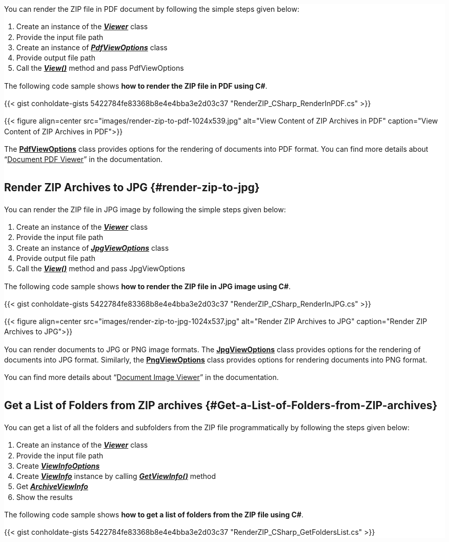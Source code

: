 You can render the ZIP file in PDF document by following the simple steps given below:

  1. Create an instance of the _**[Viewer][12]**_ class
  2. Provide the input file path
  3. Create an instance of [_**PdfViewOptions**_][20] class
  4. Provide output file path
  5. Call the _**[View()][14]**_ method and pass PdfViewOptions

The following code sample shows **how to render the ZIP file in PDF using C#**.

{{< gist conholdate-gists 5422784fe83368b8e4e4bba3e2d03c37 "RenderZIP_CSharp_RenderInPDF.cs" >}}

{{< figure align=center src="images/render-zip-to-pdf-1024x539.jpg" alt="View Content of ZIP Archives in PDF" caption="View Content of ZIP Archives in PDF">}}
 
The **[PdfViewOptions][20]** class provides options for the rendering of documents into PDF format. You can find more details about “[Document PDF Viewer][22]” in the documentation.

## Render ZIP Archives to JPG {#render-zip-to-jpg}

You can render the ZIP file in JPG image by following the simple steps given below:

  1. Create an instance of the _**[Viewer][12]**_ class
  2. Provide the input file path
  3. Create an instance of [_**JpgViewOptions**_][23] class
  4. Provide output file path
  5. Call the _**[View()][14]**_ method and pass JpgViewOptions

The following code sample shows **how to render the ZIP file in JPG image using C#**.

{{< gist conholdate-gists 5422784fe83368b8e4e4bba3e2d03c37 "RenderZIP_CSharp_RenderInJPG.cs" >}}

{{< figure align=center src="images/render-zip-to-jpg-1024x537.jpg" alt="Render ZIP Archives to JPG" caption="Render ZIP Archives to JPG">}}
 
You can render documents to JPG or PNG image formats. The **[JpgViewOptions][23]** class provides options for the rendering of documents into JPG format. Similarly, the **[PngViewOptions][25]** class provides options for rendering documents into PNG format.

You can find more details about “[Document Image Viewer][26]” in the documentation.

## Get a List of Folders from ZIP archives {#Get-a-List-of-Folders-from-ZIP-archives}

You can get a list of all the folders and subfolders from the ZIP file programmatically by following the steps given below:

  1. Create an instance of the _**[Viewer][12]**_ class
  2. Provide the input file path
  3. Create **_[ViewInfoOptions][27]_**
  4. Create **_[ViewInfo][28]_** instance by calling [_**GetViewInfo()**_][29] method
  5. Get **_[ArchiveViewInfo][30]_**
  6. Show the results

The following code sample shows **how to get a list of folders from the ZIP file using C#**.

{{< gist conholdate-gists 5422784fe83368b8e4e4bba3e2d03c37 "RenderZIP_CSharp_GetFoldersList.cs" >}}


 [1]: https://blog.conholdate.com/wp-content/uploads/sites/27/2021/07/render-zip-archives-using-csharp.jpg
 [2]: #csharp-zip-viewer-api
 [3]: #render-zip-to-html
 [4]: #Render-Specific-Folder-from-ZIP-Archives
 [5]: #render-zip-to-pdf
 [6]: #render-zip-to-jpg
 [7]: #Get-a-List-of-Folders-from-ZIP-archives
 [8]: #Render-and-Rename-ZIP-Files
 [9]: https://products.groupdocs.com/viewer/net
 [10]: https://downloads.groupdocs.com/viewer/net
 [11]: https://www.nuget.org/packages/GroupDocs.Viewer
 [12]: https://apireference.groupdocs.com/viewer/net/groupdocs.viewer/viewer
 [13]: https://apireference.groupdocs.com/viewer/net/groupdocs.viewer.options/htmlviewoptions
 [14]: https://apireference.groupdocs.com/viewer/net/groupdocs.viewer/viewer/methods/view
 [15]: https://blog.conholdate.com/wp-content/uploads/sites/27/2021/07/render-zip-to-html.jpg
 [16]: https://apireference.groupdocs.com/viewer/net/groupdocs.viewer.options.htmlviewoptions/forembeddedresources/methods/4
 [17]: https://docs.groupdocs.com/viewer/net/document-viewer-html-viewer/
 [18]: https://blog.conholdate.com/wp-content/uploads/sites/27/2021/07/Render-Specific-Folder-from-ZIP-Archives.jpg
 [19]: https://apireference.groupdocs.com/viewer/net/groupdocs.viewer.options/archiveoptions
 [20]: https://apireference.groupdocs.com/viewer/net/groupdocs.viewer.options/pdfviewoptions
 [21]: https://blog.conholdate.com/wp-content/uploads/sites/27/2021/07/render-zip-to-pdf.jpg
 [22]: https://docs.groupdocs.com/viewer/net/document-viewer-pdf-viewer/
 [23]: https://apireference.groupdocs.com/viewer/net/groupdocs.viewer.options/jpgviewoptions
 [24]: https://blog.conholdate.com/wp-content/uploads/sites/27/2021/07/render-zip-to-jpg.jpg
 [25]: https://apireference.groupdocs.com/viewer/net/groupdocs.viewer.options/pngviewoptions
 [26]: https://docs.groupdocs.com/viewer/net/document-viewer-image-viewer/
 [27]: https://apireference.groupdocs.com/viewer/net/groupdocs.viewer.options/viewinfooptions
 [28]: https://apireference.groupdocs.com/viewer/net/groupdocs.viewer.results/viewinfo
 [29]: https://apireference.groupdocs.com/viewer/net/groupdocs.viewer/viewer/methods/getviewinfo
 [30]: https://apireference.groupdocs.com/viewer/net/groupdocs.viewer.results/archiveviewinfo
 [31]: https://blog.conholdate.com/wp-content/uploads/sites/27/2021/07/Get-a-List-of-Folders-from-ZIP-archives.jpg
 [32]: https://apireference.groupdocs.com/viewer/net/groupdocs.viewer.options/viewinfooptions/methods/forhtmlview
 [33]: https://blog.conholdate.com/wp-content/uploads/sites/27/2021/07/Render-and-Rename-ZIP-Files.jpg
 [34]: https://purchase.groupdocs.com/temporary-license
 [35]: https://docs.groupdocs.com/viewer/net/
 [36]: https://forum.groupdocs.com/c/viewer/
 [37]: https://blog.groupdocs.com/2021/04/27/view-cad-documents-using-charp/
 [38]: https://blog.groupdocs.com/2021/02/28/play-pause-animated-gif-and-apng-in-web-pages-using-csharp/